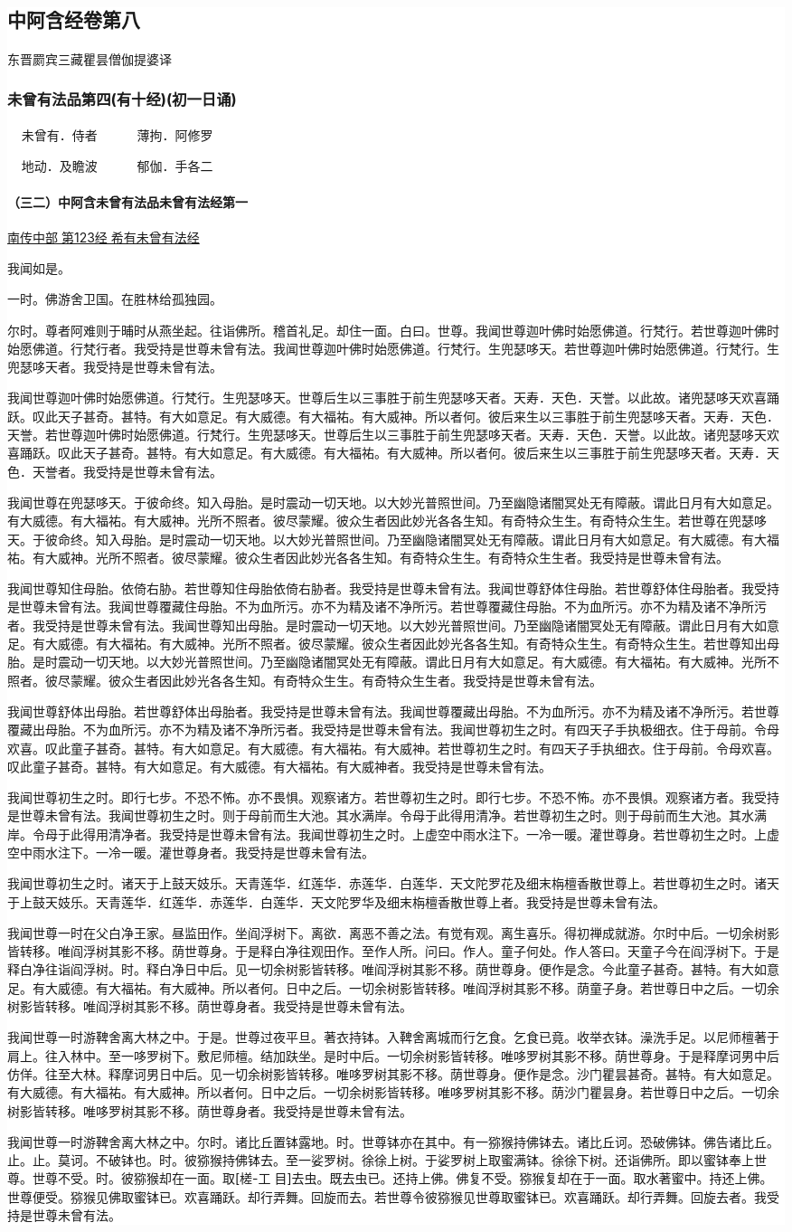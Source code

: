 ## 中阿含经卷第八

东晋罽宾三藏瞿昙僧伽提婆译

### 未曾有法品第四(有十经)(初一日诵)

&nbsp;&nbsp;&nbsp;&nbsp;未曾有．侍者　　&nbsp;&nbsp;&nbsp;&nbsp;薄拘．阿修罗

&nbsp;&nbsp;&nbsp;&nbsp;地动．及瞻波　　&nbsp;&nbsp;&nbsp;&nbsp;郁伽．手各二

#### （三二）中阿含未曾有法品未曾有法经第一 <a name="32"></a>

[南传中部 第123经 希有未曾有法经](https://github.com/gwsice/buddhism/blob/master/%E6%97%A9%E6%9C%9F/%E5%8D%97%E4%BC%A0%E4%B8%AD%E9%83%A8/123%20%E5%B8%8C%E6%9C%89%E6%9C%AA%E6%9B%BE%E6%9C%89%E6%B3%95%E7%BB%8F.md)

我闻如是。

一时。佛游舍卫国。在胜林给孤独园。

尔时。尊者阿难则于晡时从燕坐起。往诣佛所。稽首礼足。却住一面。白曰。世尊。我闻世尊迦叶佛时始愿佛道。行梵行。若世尊迦叶佛时始愿佛道。行梵行者。我受持是世尊未曾有法。我闻世尊迦叶佛时始愿佛道。行梵行。生兜瑟哆天。若世尊迦叶佛时始愿佛道。行梵行。生兜瑟哆天者。我受持是世尊未曾有法。

我闻世尊迦叶佛时始愿佛道。行梵行。生兜瑟哆天。世尊后生以三事胜于前生兜瑟哆天者。天寿．天色．天誉。以此故。诸兜瑟哆天欢喜踊跃。叹此天子甚奇。甚特。有大如意足。有大威德。有大福祐。有大威神。所以者何。彼后来生以三事胜于前生兜瑟哆天者。天寿．天色．天誉。若世尊迦叶佛时始愿佛道。行梵行。生兜瑟哆天。世尊后生以三事胜于前生兜瑟哆天者。天寿．天色．天誉。以此故。诸兜瑟哆天欢喜踊跃。叹此天子甚奇。甚特。有大如意足。有大威德。有大福祐。有大威神。所以者何。彼后来生以三事胜于前生兜瑟哆天者。天寿．天色．天誉者。我受持是世尊未曾有法。

我闻世尊在兜瑟哆天。于彼命终。知入母胎。是时震动一切天地。以大妙光普照世间。乃至幽隐诸闇冥处无有障蔽。谓此日月有大如意足。有大威德。有大福祐。有大威神。光所不照者。彼尽蒙耀。彼众生者因此妙光各各生知。有奇特众生生。有奇特众生生。若世尊在兜瑟哆天。于彼命终。知入母胎。是时震动一切天地。以大妙光普照世间。乃至幽隐诸闇冥处无有障蔽。谓此日月有大如意足。有大威德。有大福祐。有大威神。光所不照者。彼尽蒙耀。彼众生者因此妙光各各生知。有奇特众生生。有奇特众生生者。我受持是世尊未曾有法。

我闻世尊知住母胎。依倚右胁。若世尊知住母胎依倚右胁者。我受持是世尊未曾有法。我闻世尊舒体住母胎。若世尊舒体住母胎者。我受持是世尊未曾有法。我闻世尊覆藏住母胎。不为血所污。亦不为精及诸不净所污。若世尊覆藏住母胎。不为血所污。亦不为精及诸不净所污者。我受持是世尊未曾有法。我闻世尊知出母胎。是时震动一切天地。以大妙光普照世间。乃至幽隐诸闇冥处无有障蔽。谓此日月有大如意足。有大威德。有大福祐。有大威神。光所不照者。彼尽蒙耀。彼众生者因此妙光各各生知。有奇特众生生。有奇特众生生。若世尊知出母胎。是时震动一切天地。以大妙光普照世间。乃至幽隐诸闇冥处无有障蔽。谓此日月有大如意足。有大威德。有大福祐。有大威神。光所不照者。彼尽蒙耀。彼众生者因此妙光各各生知。有奇特众生生。有奇特众生生者。我受持是世尊未曾有法。

我闻世尊舒体出母胎。若世尊舒体出母胎者。我受持是世尊未曾有法。我闻世尊覆藏出母胎。不为血所污。亦不为精及诸不净所污。若世尊覆藏出母胎。不为血所污。亦不为精及诸不净所污者。我受持是世尊未曾有法。我闻世尊初生之时。有四天子手执极细衣。住于母前。令母欢喜。叹此童子甚奇。甚特。有大如意足。有大威德。有大福祐。有大威神。若世尊初生之时。有四天子手执细衣。住于母前。令母欢喜。叹此童子甚奇。甚特。有大如意足。有大威德。有大福祐。有大威神者。我受持是世尊未曾有法。

我闻世尊初生之时。即行七步。不恐不怖。亦不畏惧。观察诸方。若世尊初生之时。即行七步。不恐不怖。亦不畏惧。观察诸方者。我受持是世尊未曾有法。我闻世尊初生之时。则于母前而生大池。其水满岸。令母于此得用清净。若世尊初生之时。则于母前而生大池。其水满岸。令母于此得用清净者。我受持是世尊未曾有法。我闻世尊初生之时。上虚空中雨水注下。一冷一暖。灌世尊身。若世尊初生之时。上虚空中雨水注下。一冷一暖。灌世尊身者。我受持是世尊未曾有法。

我闻世尊初生之时。诸天于上鼓天妓乐。天青莲华．红莲华．赤莲华．白莲华．天文陀罗花及细末栴檀香散世尊上。若世尊初生之时。诸天于上鼓天妓乐。天青莲华．红莲华．赤莲华．白莲华．天文陀罗华及细末栴檀香散世尊上者。我受持是世尊未曾有法。

我闻世尊一时在父白净王家。昼监田作。坐阎浮树下。离欲．离恶不善之法。有觉有观。离生喜乐。得初禅成就游。尔时中后。一切余树影皆转移。唯阎浮树其影不移。荫世尊身。于是释白净往观田作。至作人所。问曰。作人。童子何处。作人答曰。天童子今在阎浮树下。于是释白净往诣阎浮树。时。释白净日中后。见一切余树影皆转移。唯阎浮树其影不移。荫世尊身。便作是念。今此童子甚奇。甚特。有大如意足。有大威德。有大福祐。有大威神。所以者何。日中之后。一切余树影皆转移。唯阎浮树其影不移。荫童子身。若世尊日中之后。一切余树影皆转移。唯阎浮树其影不移。荫世尊身者。我受持是世尊未曾有法。

我闻世尊一时游鞞舍离大林之中。于是。世尊过夜平旦。著衣持钵。入鞞舍离城而行乞食。乞食已竟。收举衣钵。澡洗手足。以尼师檀著于肩上。往入林中。至一哆罗树下。敷尼师檀。结加趺坐。是时中后。一切余树影皆转移。唯哆罗树其影不移。荫世尊身。于是释摩诃男中后仿佯。往至大林。释摩诃男日中后。见一切余树影皆转移。唯哆罗树其影不移。荫世尊身。便作是念。沙门瞿昙甚奇。甚特。有大如意足。有大威德。有大福祐。有大威神。所以者何。日中之后。一切余树影皆转移。唯哆罗树其影不移。荫沙门瞿昙身。若世尊日中之后。一切余树影皆转移。唯哆罗树其影不移。荫世尊身者。我受持是世尊未曾有法。

我闻世尊一时游鞞舍离大林之中。尔时。诸比丘置钵露地。时。世尊钵亦在其中。有一猕猴持佛钵去。诸比丘诃。恐破佛钵。佛告诸比丘。止。止。莫诃。不破钵也。时。彼猕猴持佛钵去。至一娑罗树。徐徐上树。于娑罗树上取蜜满钵。徐徐下树。还诣佛所。即以蜜钵奉上世尊。世尊不受。时。彼猕猴却在一面。取[槎-工 目]去虫。既去虫已。还持上佛。佛复不受。猕猴复却在于一面。取水著蜜中。持还上佛。世尊便受。猕猴见佛取蜜钵已。欢喜踊跃。却行弄舞。回旋而去。若世尊令彼猕猴见世尊取蜜钵已。欢喜踊跃。却行弄舞。回旋去者。我受持是世尊未曾有法。
